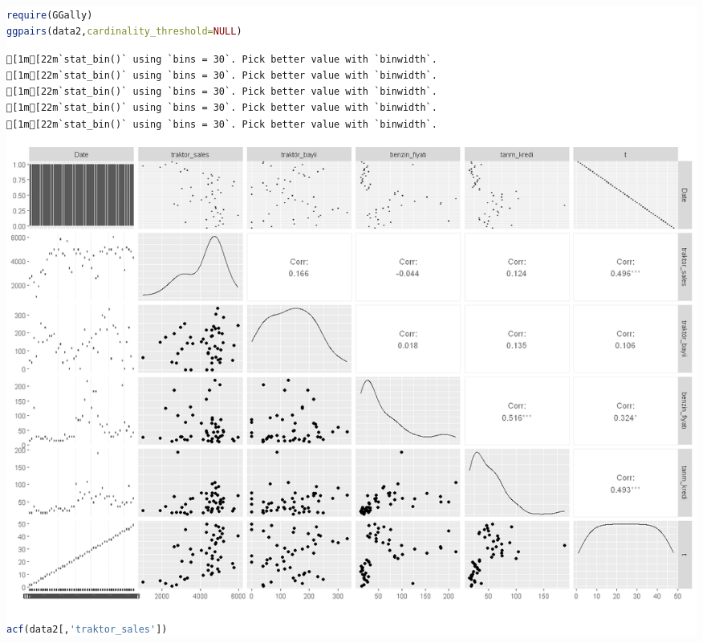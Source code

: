 


```R
require(GGally)
ggpairs(data2,cardinality_threshold=NULL)

```

    [1m[22m`stat_bin()` using `bins = 30`. Pick better value with `binwidth`.
    [1m[22m`stat_bin()` using `bins = 30`. Pick better value with `binwidth`.
    [1m[22m`stat_bin()` using `bins = 30`. Pick better value with `binwidth`.
    [1m[22m`stat_bin()` using `bins = 30`. Pick better value with `binwidth`.
    [1m[22m`stat_bin()` using `bins = 30`. Pick better value with `binwidth`.
    


    
![png](png/output_14_1.png)
    



```R
acf(data2[,'traktor_sales'])
```


    